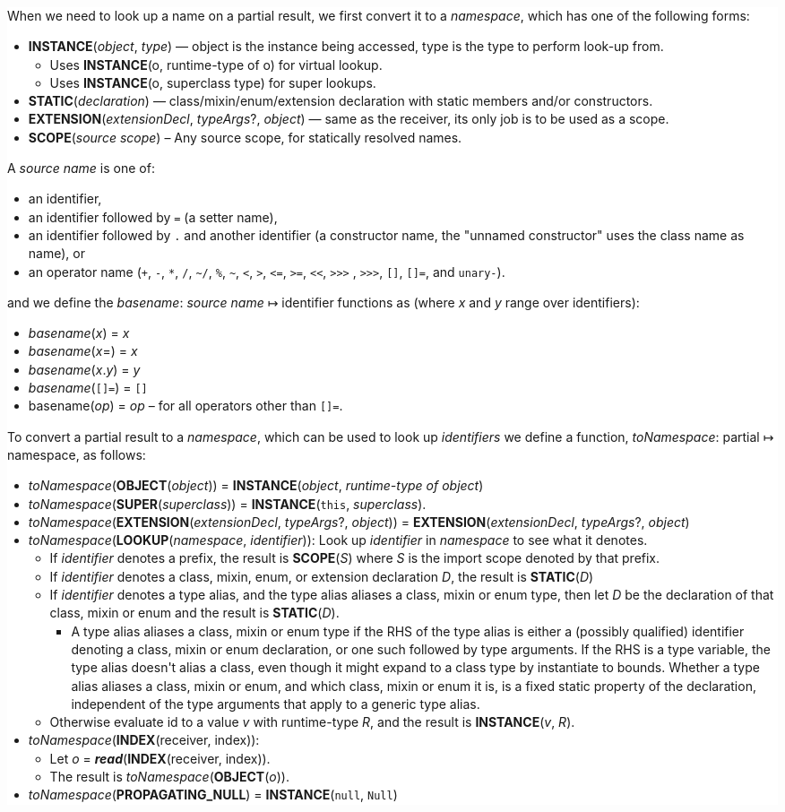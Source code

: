

When we need to look up a name on a partial result, we first convert it to a *namespace*, which has one of the following forms:

* **INSTANCE**(*object*, *type*) — object is the instance being accessed, type is the type to perform look-up from.
  * Uses **INSTANCE**(o, runtime-type of o) for virtual lookup.
  * Uses **INSTANCE**(o, superclass type) for super lookups.
* **STATIC**(*declaration*) — class/mixin/enum/extension declaration with static members and/or constructors.
* **EXTENSION**(*extensionDecl*, *typeArgs*?, *object*)  — same as the receiver, its only job is to be used as a scope.
* **SCOPE**(*source scope*) – Any source scope, for statically resolved names.



A *source name* is one of:

* an identifier,
* an identifier followed by `=` (a setter name),
* an identifier followed by `.` and another identifier (a constructor name, the "unnamed constructor" uses the class name as name), or
* an operator name (`+`, `-`, `*`, `/`, `~/`, `%`, `~`, `<`, `>`, `<=`, `>=`, `<<`, `>>>` , `>>>`, `[]`, `[]=`, and `unary-`).

and we define the *basename*: *source name* &map; identifier functions as (where *x* and *y* range over identifiers):

* *basename*(*x*) = *x*
* *basename*(*x*=) = *x*
* *basename*(*x*.*y*) = *y*
* *basename*(`[]=`) = `[]`
* basename(*op*) = *op*  – for all operators other than `[]=`.  



To convert a partial result to a *namespace*, which can be used to look up *identifiers* we define a function, *toNamespace*: partial &map; namespace, as follows:

* *toNamespace*(**OBJECT**(*object*)) = **INSTANCE**(*object*, *runtime-type of object*)
* *toNamespace*(**SUPER**(*superclass*)) = **INSTANCE**(`this`, *superclass*).
* *toNamespace*(**EXTENSION**(*extensionDecl*, *typeArgs*?, *object*)) = **EXTENSION**(*extensionDecl*, *typeArgs*?, *object*)
* *toNamespace*(**LOOKUP**(*namespace*, *identifier*)): Look up *identifier* in *namespace* to see what it denotes.
  * If *identifier* denotes a prefix, the result is **SCOPE**(*S*) where *S* is the import scope denoted by that prefix.
  * If *identifier* denotes a class, mixin, enum, or extension declaration *D*, the result is **STATIC**(*D*)
  * If *identifier* denotes a type alias, and the type alias aliases a class, mixin or enum type, then let *D* be the declaration of that class, mixin or enum and the result is **STATIC**(*D*).
    * A type alias aliases a class, mixin or enum type if the RHS of the type alias is either a (possibly qualified) identifier denoting a class, mixin or enum declaration, or one such followed by type arguments. If the RHS is a type variable, the type alias doesn't alias a class, even though it might expand to a class type by instantiate to bounds. Whether a type alias aliases a class, mixin or enum, and which class, mixin or enum it is, is a fixed static property of the declaration, independent of the type arguments that apply to a generic type alias.
  * Otherwise evaluate id to a value *v* with runtime-type *R*, and the result is **INSTANCE**(*v*, *R*).
* *toNamespace*(**INDEX**(receiver, index)):
  * Let *o* = ***read***(**INDEX**(receiver, index)).
  * The result is *toNamespace*(**OBJECT**(*o*)).
* *toNamespace*(**PROPAGATING_NULL**) = **INSTANCE**(`null`, `Null`)
